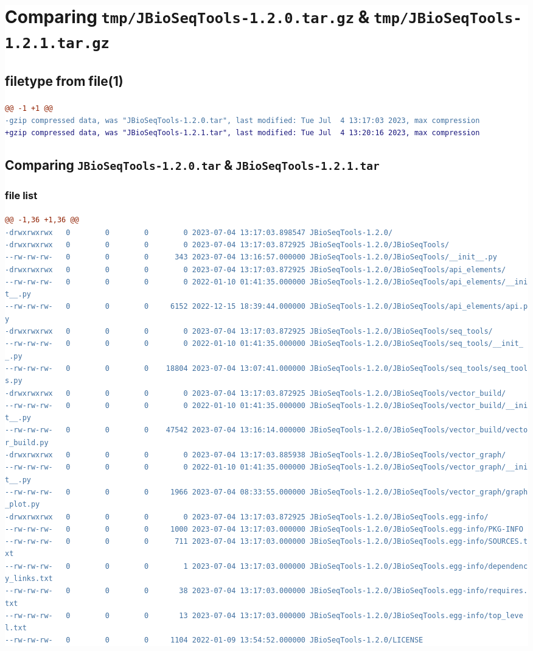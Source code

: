 # Comparing `tmp/JBioSeqTools-1.2.0.tar.gz` & `tmp/JBioSeqTools-1.2.1.tar.gz`

## filetype from file(1)

```diff
@@ -1 +1 @@
-gzip compressed data, was "JBioSeqTools-1.2.0.tar", last modified: Tue Jul  4 13:17:03 2023, max compression
+gzip compressed data, was "JBioSeqTools-1.2.1.tar", last modified: Tue Jul  4 13:20:16 2023, max compression
```

## Comparing `JBioSeqTools-1.2.0.tar` & `JBioSeqTools-1.2.1.tar`

### file list

```diff
@@ -1,36 +1,36 @@
-drwxrwxrwx   0        0        0        0 2023-07-04 13:17:03.898547 JBioSeqTools-1.2.0/
-drwxrwxrwx   0        0        0        0 2023-07-04 13:17:03.872925 JBioSeqTools-1.2.0/JBioSeqTools/
--rw-rw-rw-   0        0        0      343 2023-07-04 13:16:57.000000 JBioSeqTools-1.2.0/JBioSeqTools/__init__.py
-drwxrwxrwx   0        0        0        0 2023-07-04 13:17:03.872925 JBioSeqTools-1.2.0/JBioSeqTools/api_elements/
--rw-rw-rw-   0        0        0        0 2022-01-10 01:41:35.000000 JBioSeqTools-1.2.0/JBioSeqTools/api_elements/__init__.py
--rw-rw-rw-   0        0        0     6152 2022-12-15 18:39:44.000000 JBioSeqTools-1.2.0/JBioSeqTools/api_elements/api.py
-drwxrwxrwx   0        0        0        0 2023-07-04 13:17:03.872925 JBioSeqTools-1.2.0/JBioSeqTools/seq_tools/
--rw-rw-rw-   0        0        0        0 2022-01-10 01:41:35.000000 JBioSeqTools-1.2.0/JBioSeqTools/seq_tools/__init__.py
--rw-rw-rw-   0        0        0    18804 2023-07-04 13:07:41.000000 JBioSeqTools-1.2.0/JBioSeqTools/seq_tools/seq_tools.py
-drwxrwxrwx   0        0        0        0 2023-07-04 13:17:03.872925 JBioSeqTools-1.2.0/JBioSeqTools/vector_build/
--rw-rw-rw-   0        0        0        0 2022-01-10 01:41:35.000000 JBioSeqTools-1.2.0/JBioSeqTools/vector_build/__init__.py
--rw-rw-rw-   0        0        0    47542 2023-07-04 13:16:14.000000 JBioSeqTools-1.2.0/JBioSeqTools/vector_build/vector_build.py
-drwxrwxrwx   0        0        0        0 2023-07-04 13:17:03.885938 JBioSeqTools-1.2.0/JBioSeqTools/vector_graph/
--rw-rw-rw-   0        0        0        0 2022-01-10 01:41:35.000000 JBioSeqTools-1.2.0/JBioSeqTools/vector_graph/__init__.py
--rw-rw-rw-   0        0        0     1966 2023-07-04 08:33:55.000000 JBioSeqTools-1.2.0/JBioSeqTools/vector_graph/graph_plot.py
-drwxrwxrwx   0        0        0        0 2023-07-04 13:17:03.872925 JBioSeqTools-1.2.0/JBioSeqTools.egg-info/
--rw-rw-rw-   0        0        0     1000 2023-07-04 13:17:03.000000 JBioSeqTools-1.2.0/JBioSeqTools.egg-info/PKG-INFO
--rw-rw-rw-   0        0        0      711 2023-07-04 13:17:03.000000 JBioSeqTools-1.2.0/JBioSeqTools.egg-info/SOURCES.txt
--rw-rw-rw-   0        0        0        1 2023-07-04 13:17:03.000000 JBioSeqTools-1.2.0/JBioSeqTools.egg-info/dependency_links.txt
--rw-rw-rw-   0        0        0       38 2023-07-04 13:17:03.000000 JBioSeqTools-1.2.0/JBioSeqTools.egg-info/requires.txt
--rw-rw-rw-   0        0        0       13 2023-07-04 13:17:03.000000 JBioSeqTools-1.2.0/JBioSeqTools.egg-info/top_level.txt
--rw-rw-rw-   0        0        0     1104 2022-01-09 13:54:52.000000 JBioSeqTools-1.2.0/LICENSE
```
